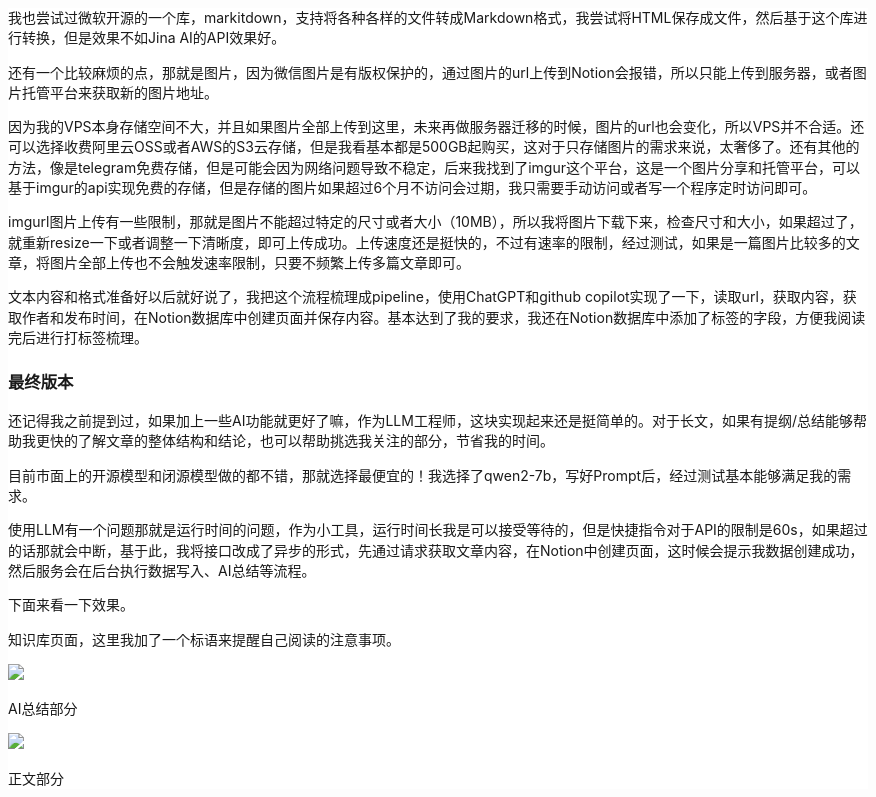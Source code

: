 
我也尝试过微软开源的一个库，markitdown，支持将各种各样的文件转成Markdown格式，我尝试将HTML保存成文件，然后基于这个库进行转换，但是效果不如Jina AI的API效果好。


还有一个比较麻烦的点，那就是图片，因为微信图片是有版权保护的，通过图片的url上传到Notion会报错，所以只能上传到服务器，或者图片托管平台来获取新的图片地址。


因为我的VPS本身存储空间不大，并且如果图片全部上传到这里，未来再做服务器迁移的时候，图片的url也会变化，所以VPS并不合适。还可以选择收费阿里云OSS或者AWS的S3云存储，但是我看基本都是500GB起购买，这对于只存储图片的需求来说，太奢侈了。还有其他的方法，像是telegram免费存储，但是可能会因为网络问题导致不稳定，后来我找到了imgur这个平台，这是一个图片分享和托管平台，可以基于imgur的api实现免费的存储，但是存储的图片如果超过6个月不访问会过期，我只需要手动访问或者写一个程序定时访问即可。


imgurl图片上传有一些限制，那就是图片不能超过特定的尺寸或者大小（10MB），所以我将图片下载下来，检查尺寸和大小，如果超过了，就重新resize一下或者调整一下清晰度，即可上传成功。上传速度还是挺快的，不过有速率的限制，经过测试，如果是一篇图片比较多的文章，将图片全部上传也不会触发速率限制，只要不频繁上传多篇文章即可。


文本内容和格式准备好以后就好说了，我把这个流程梳理成pipeline，使用ChatGPT和github copilot实现了一下，读取url，获取内容，获取作者和发布时间，在Notion数据库中创建页面并保存内容。基本达到了我的要求，我还在Notion数据库中添加了标签的字段，方便我阅读完后进行打标签梳理。


### 最终版本


还记得我之前提到过，如果加上一些AI功能就更好了嘛，作为LLM工程师，这块实现起来还是挺简单的。对于长文，如果有提纲/总结能够帮助我更快的了解文章的整体结构和结论，也可以帮助挑选我关注的部分，节省我的时间。


目前市面上的开源模型和闭源模型做的都不错，那就选择最便宜的！我选择了qwen2-7b，写好Prompt后，经过测试基本能够满足我的需求。


使用LLM有一个问题那就是运行时间的问题，作为小工具，运行时间长我是可以接受等待的，但是快捷指令对于API的限制是60s，如果超过的话那就会中断，基于此，我将接口改成了异步的形式，先通过请求获取文章内容，在Notion中创建页面，这时候会提示我数据创建成功，然后服务会在后台执行数据写入、AI总结等流程。


下面来看一下效果。


知识库页面，这里我加了一个标语来提醒自己阅读的注意事项。


![](https://prod-files-secure.s3.us-west-2.amazonaws.com/d7dbc101-82ce-4f96-ae1a-879bd6c9f3a6/71073eb9-63b3-4b8e-8be6-ac122154c6a2/image.png?X-Amz-Algorithm=AWS4-HMAC-SHA256&X-Amz-Content-Sha256=UNSIGNED-PAYLOAD&X-Amz-Credential=ASIAZI2LB466UQAKDKW5%2F20250221%2Fus-west-2%2Fs3%2Faws4_request&X-Amz-Date=20250221T014800Z&X-Amz-Expires=3600&X-Amz-Security-Token=IQoJb3JpZ2luX2VjEKD%2F%2F%2F%2F%2F%2F%2F%2F%2F%2FwEaCXVzLXdlc3QtMiJIMEYCIQC8hnNWB8QD8W%2BR8r9Ska%2FQMFgOvh8XZAHuyPRCWmLUNwIhAJciPTiZctAn0PCHgNwk7O%2BAiz8mO6b0kuVbYVQpIt7uKogECMn%2F%2F%2F%2F%2F%2F%2F%2F%2F%2FwEQABoMNjM3NDIzMTgzODA1IgyOqcIBYUXvvhAIdjIq3ANbVxg7Dg0uTfCDzr3JU47j6gl41Ox%2BtqWZuJKvdtIQtCLro%2F28c44IKo9ykjZVpm%2FLTcB2MGys0tzV%2FLAL%2BozlXWHdl0PUwiPQ38%2Ftyn%2BL5hsTgdSFYKY%2Fx9tEVWwA%2BBUU9sH3gB66KU8%2Bwfg2zJxdf7Jrzlwcv2zcFfklDllpIB%2Bb701J9DRV%2BG%2FQCulgnxO%2FWB119aTE65PGok6yG%2Bep%2F%2FNqK%2Fzl6z%2BloyyurOiGpv%2B1mOZnJ7BYfzkPUtwyFh%2F%2FreU9lKDyPFT0aRIWLexDOjTAkjAqTyZQfWYZ%2Bd4O%2FmANT3dOHKvD%2FhqGXu0q2TezJYjF4yzyy%2Fb2CZxR4vpSfYq%2FWUYi3nDlgRYCNx55levH5OodOu15iqgwGu3aJV6KDwdzXhWGR%2BK5VGm1JjN2NDWmtI9Ol2a19BRBs9wX5fufovwH7cxRHg5gp95NUgixdFqTYZuQu5%2B7LVs6C1YCpuP3%2BoIU5nBn60URlHnM1i%2BERyXrfjmL0%2F85tc339nIfFuNt3uVhuGrS0CxdY591BE5%2FX%2BPoukifapgYs0ahSBwRqU3dB7xSMz3ULuMDB5hMwttdrNIkuqpfc34l%2FXydchPA9TPGgV52qVkPiTdAfh%2FvtbPxo%2F1dZAZvlTDFhd%2B9BjqkAVF%2FPUm6XWx0vj9Ps4sjEU3nS3tk0hX%2FRHsJamlO1b0kVw5oJIUX6yzNWjSlJpdELypcoMvARnpFerKGRhpR6TsAtME8SCpFmtHVKrzH%2FpkqpBsX1GcCzwxRF%2B2z%2FIFOEr9iQ4RmRJYh4psXHw5pwyESfDyiZO1uGTgeWG3VUFiuy0WukJfvjt2Oyy89YcZ0anKu9zTc4OC7GV8dTv0Jv3zIN7gq&X-Amz-Signature=a0742f91b95e187a697dbc9797923425536c609c1e731cca820983543eda8520&X-Amz-SignedHeaders=host&x-id=GetObject)


AI总结部分


![](https://prod-files-secure.s3.us-west-2.amazonaws.com/d7dbc101-82ce-4f96-ae1a-879bd6c9f3a6/8ad87ecd-8842-477b-bc43-6ed9cfffd355/image.png?X-Amz-Algorithm=AWS4-HMAC-SHA256&X-Amz-Content-Sha256=UNSIGNED-PAYLOAD&X-Amz-Credential=ASIAZI2LB466UQAKDKW5%2F20250221%2Fus-west-2%2Fs3%2Faws4_request&X-Amz-Date=20250221T014800Z&X-Amz-Expires=3600&X-Amz-Security-Token=IQoJb3JpZ2luX2VjEKD%2F%2F%2F%2F%2F%2F%2F%2F%2F%2FwEaCXVzLXdlc3QtMiJIMEYCIQC8hnNWB8QD8W%2BR8r9Ska%2FQMFgOvh8XZAHuyPRCWmLUNwIhAJciPTiZctAn0PCHgNwk7O%2BAiz8mO6b0kuVbYVQpIt7uKogECMn%2F%2F%2F%2F%2F%2F%2F%2F%2F%2FwEQABoMNjM3NDIzMTgzODA1IgyOqcIBYUXvvhAIdjIq3ANbVxg7Dg0uTfCDzr3JU47j6gl41Ox%2BtqWZuJKvdtIQtCLro%2F28c44IKo9ykjZVpm%2FLTcB2MGys0tzV%2FLAL%2BozlXWHdl0PUwiPQ38%2Ftyn%2BL5hsTgdSFYKY%2Fx9tEVWwA%2BBUU9sH3gB66KU8%2Bwfg2zJxdf7Jrzlwcv2zcFfklDllpIB%2Bb701J9DRV%2BG%2FQCulgnxO%2FWB119aTE65PGok6yG%2Bep%2F%2FNqK%2Fzl6z%2BloyyurOiGpv%2B1mOZnJ7BYfzkPUtwyFh%2F%2FreU9lKDyPFT0aRIWLexDOjTAkjAqTyZQfWYZ%2Bd4O%2FmANT3dOHKvD%2FhqGXu0q2TezJYjF4yzyy%2Fb2CZxR4vpSfYq%2FWUYi3nDlgRYCNx55levH5OodOu15iqgwGu3aJV6KDwdzXhWGR%2BK5VGm1JjN2NDWmtI9Ol2a19BRBs9wX5fufovwH7cxRHg5gp95NUgixdFqTYZuQu5%2B7LVs6C1YCpuP3%2BoIU5nBn60URlHnM1i%2BERyXrfjmL0%2F85tc339nIfFuNt3uVhuGrS0CxdY591BE5%2FX%2BPoukifapgYs0ahSBwRqU3dB7xSMz3ULuMDB5hMwttdrNIkuqpfc34l%2FXydchPA9TPGgV52qVkPiTdAfh%2FvtbPxo%2F1dZAZvlTDFhd%2B9BjqkAVF%2FPUm6XWx0vj9Ps4sjEU3nS3tk0hX%2FRHsJamlO1b0kVw5oJIUX6yzNWjSlJpdELypcoMvARnpFerKGRhpR6TsAtME8SCpFmtHVKrzH%2FpkqpBsX1GcCzwxRF%2B2z%2FIFOEr9iQ4RmRJYh4psXHw5pwyESfDyiZO1uGTgeWG3VUFiuy0WukJfvjt2Oyy89YcZ0anKu9zTc4OC7GV8dTv0Jv3zIN7gq&X-Amz-Signature=7cbb104751ba95f5e15f1388191707c0b133d3e9d23aea0cffeaf07dbd229cdf&X-Amz-SignedHeaders=host&x-id=GetObject)


正文部分

